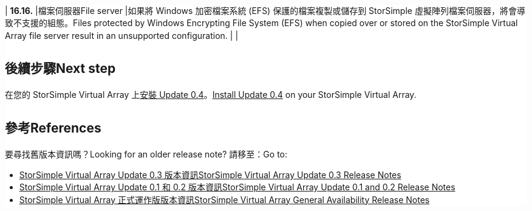 | <span data-ttu-id="a5fc8-219">**16.**</span><span class="sxs-lookup"><span data-stu-id="a5fc8-219">**16.**</span></span> |<span data-ttu-id="a5fc8-220">檔案伺服器</span><span class="sxs-lookup"><span data-stu-id="a5fc8-220">File server</span></span> |<span data-ttu-id="a5fc8-221">如果將 Windows 加密檔案系統 (EFS) 保護的檔案複製或儲存到 StorSimple 虛擬陣列檔案伺服器，將會導致不支援的組態。</span><span class="sxs-lookup"><span data-stu-id="a5fc8-221">Files protected by Windows Encrypting File System (EFS) when copied over or stored on the StorSimple Virtual Array file server result in an unsupported configuration.</span></span>  | |

## <a name="next-step"></a><span data-ttu-id="a5fc8-222">後續步驟</span><span class="sxs-lookup"><span data-stu-id="a5fc8-222">Next step</span></span>
<span data-ttu-id="a5fc8-223">在您的 StorSimple Virtual Array 上[安裝 Update 0.4](storsimple-virtual-array-install-update-04.md)。</span><span class="sxs-lookup"><span data-stu-id="a5fc8-223">[Install Update 0.4](storsimple-virtual-array-install-update-04.md) on your StorSimple Virtual Array.</span></span>

## <a name="references"></a><span data-ttu-id="a5fc8-224">參考</span><span class="sxs-lookup"><span data-stu-id="a5fc8-224">References</span></span>
<span data-ttu-id="a5fc8-225">要尋找舊版本資訊嗎？</span><span class="sxs-lookup"><span data-stu-id="a5fc8-225">Looking for an older release note?</span></span> <span data-ttu-id="a5fc8-226">請移至：</span><span class="sxs-lookup"><span data-stu-id="a5fc8-226">Go to:</span></span> 

* [<span data-ttu-id="a5fc8-227">StorSimple Virtual Array Update 0.3 版本資訊</span><span class="sxs-lookup"><span data-stu-id="a5fc8-227">StorSimple Virtual Array Update 0.3 Release Notes</span></span>](storsimple-ova-update-03-release-notes.md)
* [<span data-ttu-id="a5fc8-228">StorSimple Virtual Array Update 0.1 和 0.2 版本資訊</span><span class="sxs-lookup"><span data-stu-id="a5fc8-228">StorSimple Virtual Array Update 0.1 and 0.2 Release Notes</span></span>](storsimple-ova-update-01-release-notes.md)
* [<span data-ttu-id="a5fc8-229">StorSimple Virtual Array 正式運作版版本資訊</span><span class="sxs-lookup"><span data-stu-id="a5fc8-229">StorSimple Virtual Array General Availability Release Notes</span></span>](storsimple-ova-pp-release-notes.md)

